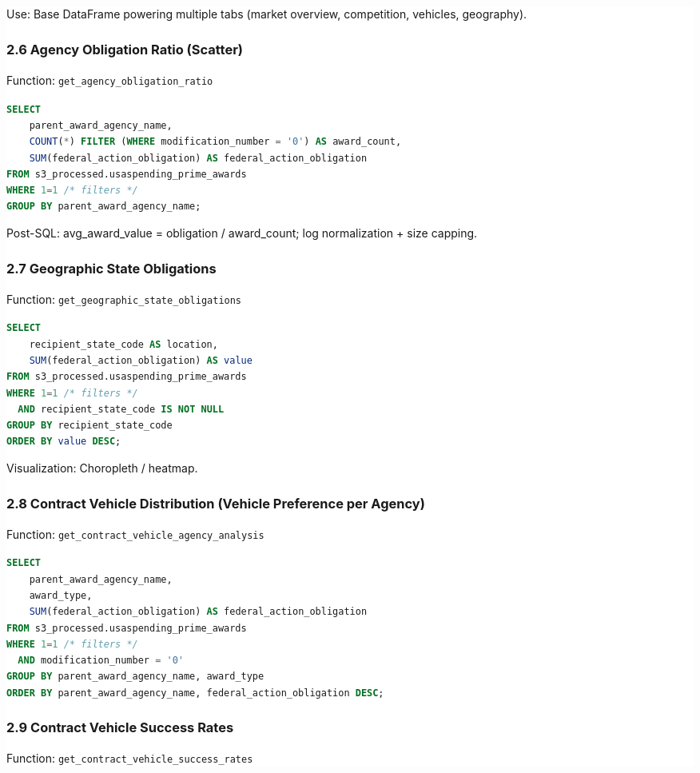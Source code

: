 Use: Base DataFrame powering multiple tabs (market overview, competition, vehicles, geography).

### 2.6 Agency Obligation Ratio (Scatter)

Function: `get_agency_obligation_ratio`

```sql
SELECT
    parent_award_agency_name,
    COUNT(*) FILTER (WHERE modification_number = '0') AS award_count,
    SUM(federal_action_obligation) AS federal_action_obligation
FROM s3_processed.usaspending_prime_awards
WHERE 1=1 /* filters */
GROUP BY parent_award_agency_name;
```

Post-SQL: avg_award_value = obligation / award_count; log normalization + size capping.

### 2.7 Geographic State Obligations

Function: `get_geographic_state_obligations`

```sql
SELECT
    recipient_state_code AS location,
    SUM(federal_action_obligation) AS value
FROM s3_processed.usaspending_prime_awards
WHERE 1=1 /* filters */
  AND recipient_state_code IS NOT NULL
GROUP BY recipient_state_code
ORDER BY value DESC;
```

Visualization: Choropleth / heatmap.

### 2.8 Contract Vehicle Distribution (Vehicle Preference per Agency)

Function: `get_contract_vehicle_agency_analysis`

```sql
SELECT
    parent_award_agency_name,
    award_type,
    SUM(federal_action_obligation) AS federal_action_obligation
FROM s3_processed.usaspending_prime_awards
WHERE 1=1 /* filters */
  AND modification_number = '0'
GROUP BY parent_award_agency_name, award_type
ORDER BY parent_award_agency_name, federal_action_obligation DESC;
```

### 2.9 Contract Vehicle Success Rates

Function: `get_contract_vehicle_success_rates`
